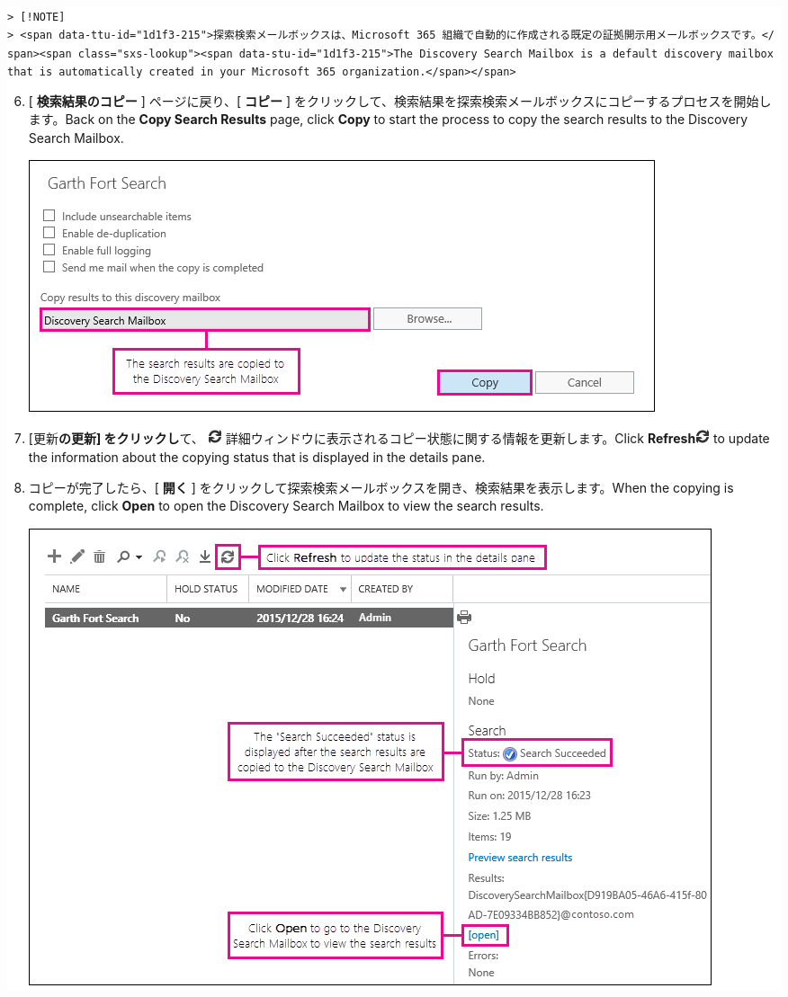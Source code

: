     > [!NOTE]
    > <span data-ttu-id="1d1f3-215">探索検索メールボックスは、Microsoft 365 組織で自動的に作成される既定の証拠開示用メールボックスです。</span><span class="sxs-lookup"><span data-stu-id="1d1f3-215">The Discovery Search Mailbox is a default discovery mailbox that is automatically created in your Microsoft 365 organization.</span></span> 
  
6. <span data-ttu-id="1d1f3-216">[ **検索結果のコピー** ] ページに戻り、[ **コピー** ] をクリックして、検索結果を探索検索メールボックスにコピーするプロセスを開始します。</span><span class="sxs-lookup"><span data-stu-id="1d1f3-216">Back on the **Copy Search Results** page, click **Copy** to start the process to copy the search results to the Discovery Search Mailbox.</span></span> 
    
    ![検索結果を探索検索メールボックスにコピーするには、[コピー] をクリックします。](../media/71307a9d-f7a1-4e01-ae37-1d49040cc3fd.png)
  
7. <span data-ttu-id="1d1f3-218">[更新**の更新] をクリックし**て、 ![ ](../media/165fb3ad-38a8-4dd9-9e76-296aefd96334.png) 詳細ウィンドウに表示されるコピー状態に関する情報を更新します。</span><span class="sxs-lookup"><span data-stu-id="1d1f3-218">Click **Refresh**![refresh](../media/165fb3ad-38a8-4dd9-9e76-296aefd96334.png) to update the information about the copying status that is displayed in the details pane.</span></span> 
    
8. <span data-ttu-id="1d1f3-219">コピーが完了したら、[ **開く** ] をクリックして探索検索メールボックスを開き、検索結果を表示します。</span><span class="sxs-lookup"><span data-stu-id="1d1f3-219">When the copying is complete, click **Open** to open the Discovery Search Mailbox to view the search results.</span></span> 
    
    ![[開く] をクリックして探索検索メールボックスに移動し、検索結果を表示します。](../media/6cc81e0f-ceed-4464-9040-79b6f920de35.png)
  